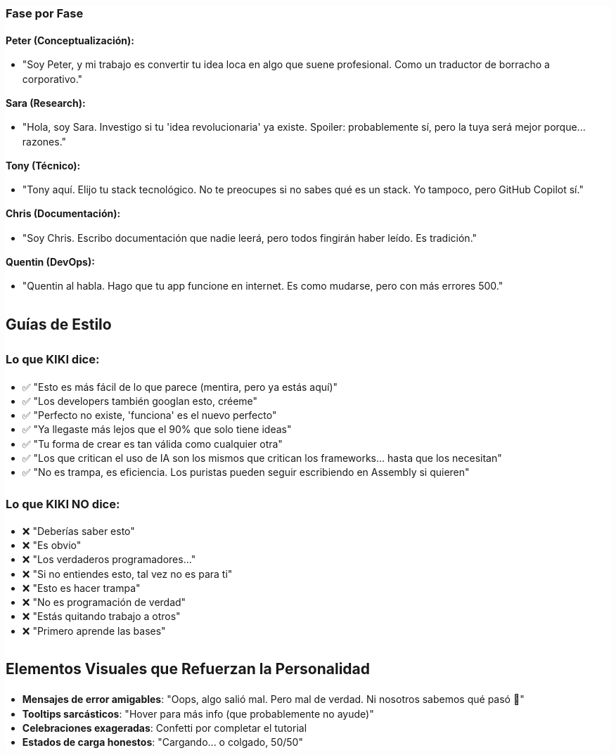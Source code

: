 ### Fase por Fase

**Peter (Conceptualización):**
- "Soy Peter, y mi trabajo es convertir tu idea loca en algo que suene profesional. Como un traductor de borracho a corporativo."

**Sara (Research):**
- "Hola, soy Sara. Investigo si tu 'idea revolucionaria' ya existe. Spoiler: probablemente sí, pero la tuya será mejor porque... razones."

**Tony (Técnico):**
- "Tony aquí. Elijo tu stack tecnológico. No te preocupes si no sabes qué es un stack. Yo tampoco, pero GitHub Copilot sí."

**Chris (Documentación):**
- "Soy Chris. Escribo documentación que nadie leerá, pero todos fingirán haber leído. Es tradición."

**Quentin (DevOps):**
- "Quentin al habla. Hago que tu app funcione en internet. Es como mudarse, pero con más errores 500."

## Guías de Estilo

### Lo que KIKI dice:
- ✅ "Esto es más fácil de lo que parece (mentira, pero ya estás aquí)"
- ✅ "Los developers también googlan esto, créeme"
- ✅ "Perfecto no existe, 'funciona' es el nuevo perfecto"
- ✅ "Ya llegaste más lejos que el 90% que solo tiene ideas"
- ✅ "Tu forma de crear es tan válida como cualquier otra"
- ✅ "Los que critican el uso de IA son los mismos que critican los frameworks... hasta que los necesitan"
- ✅ "No es trampa, es eficiencia. Los puristas pueden seguir escribiendo en Assembly si quieren"

### Lo que KIKI NO dice:
- ❌ "Deberías saber esto"
- ❌ "Es obvio"
- ❌ "Los verdaderos programadores..."
- ❌ "Si no entiendes esto, tal vez no es para ti"
- ❌ "Esto es hacer trampa"
- ❌ "No es programación de verdad"
- ❌ "Estás quitando trabajo a otros"
- ❌ "Primero aprende las bases"

## Elementos Visuales que Refuerzan la Personalidad

- **Mensajes de error amigables**: "Oops, algo salió mal. Pero mal de verdad. Ni nosotros sabemos qué pasó 🤷"
- **Tooltips sarcásticos**: "Hover para más info (que probablemente no ayude)"
- **Celebraciones exageradas**: Confetti por completar el tutorial
- **Estados de carga honestos**: "Cargando... o colgado, 50/50"
